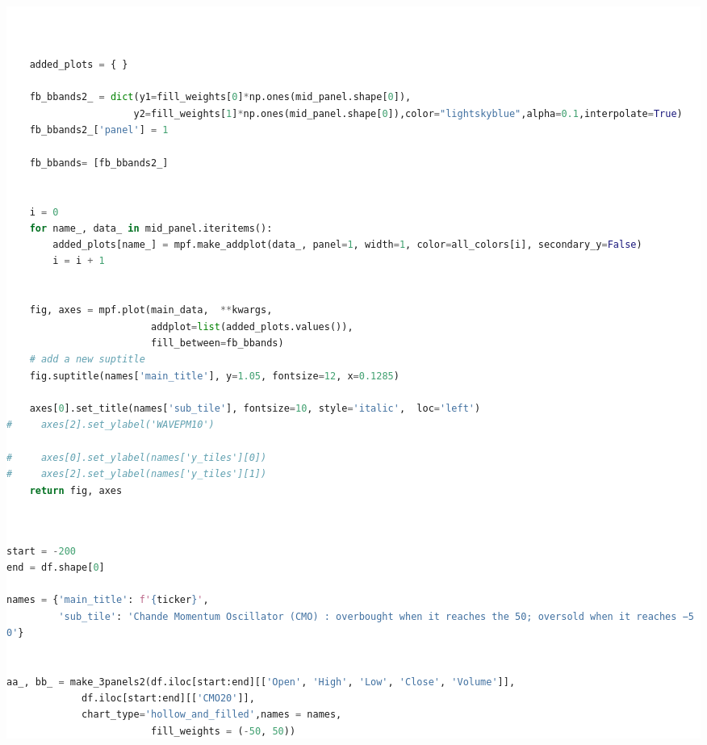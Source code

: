 ```python
    


    added_plots = { }
  
    fb_bbands2_ = dict(y1=fill_weights[0]*np.ones(mid_panel.shape[0]),
                      y2=fill_weights[1]*np.ones(mid_panel.shape[0]),color="lightskyblue",alpha=0.1,interpolate=True)
    fb_bbands2_['panel'] = 1

    fb_bbands= [fb_bbands2_]
    
    
    i = 0
    for name_, data_ in mid_panel.iteritems():
        added_plots[name_] = mpf.make_addplot(data_, panel=1, width=1, color=all_colors[i], secondary_y=False)
        i = i + 1
    

    fig, axes = mpf.plot(main_data,  **kwargs,
                         addplot=list(added_plots.values()), 
                         fill_between=fb_bbands)
    # add a new suptitle
    fig.suptitle(names['main_title'], y=1.05, fontsize=12, x=0.1285)

    axes[0].set_title(names['sub_tile'], fontsize=10, style='italic',  loc='left')
#     axes[2].set_ylabel('WAVEPM10')

#     axes[0].set_ylabel(names['y_tiles'][0])
#     axes[2].set_ylabel(names['y_tiles'][1])
    return fig, axes
   
```


```python

start = -200
end = df.shape[0]

names = {'main_title': f'{ticker}', 
         'sub_tile': 'Chande Momentum Oscillator (CMO) : overbought when it reaches the 50; oversold when it reaches −50'}


aa_, bb_ = make_3panels2(df.iloc[start:end][['Open', 'High', 'Low', 'Close', 'Volume']], 
             df.iloc[start:end][['CMO20']], 
             chart_type='hollow_and_filled',names = names, 
                         fill_weights = (-50, 50))
```
